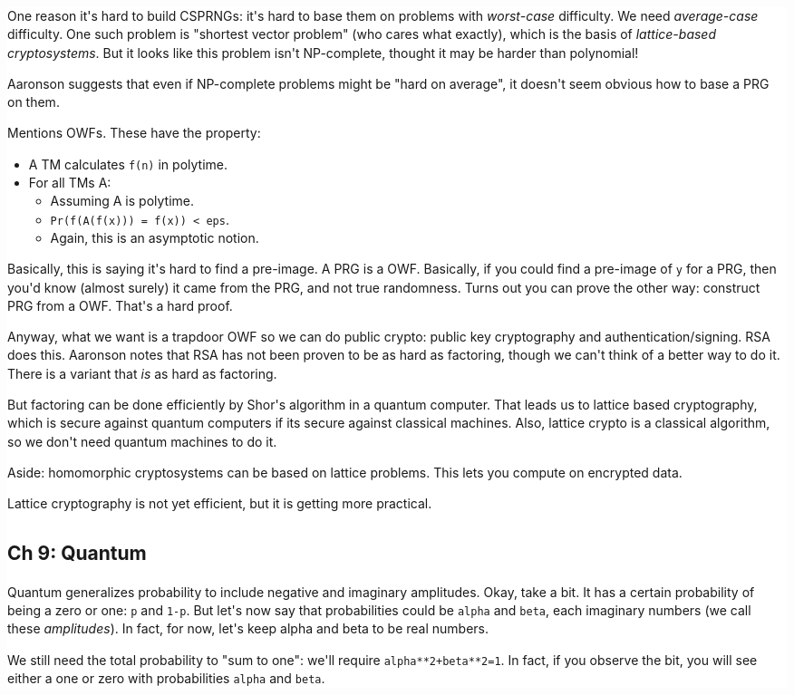 One reason it's hard to build CSPRNGs: it's hard to base them on
problems with _worst-case_ difficulty. We need _average-case_
difficulty. One such problem is "shortest vector problem" (who cares
what exactly), which is the basis of _lattice-based
cryptosystems_. But it looks like this problem isn't NP-complete,
thought it may be harder than polynomial!

Aaronson suggests that even if NP-complete problems might be "hard on
average", it doesn't seem obvious how to base a PRG on them.

Mentions OWFs. These have the property:

- A TM calculates `f(n)` in polytime.
- For all TMs A:
  - Assuming A is polytime.
  - `Pr(f(A(f(x))) = f(x)) < eps`.
  - Again, this is an asymptotic notion.

Basically, this is saying it's hard to find a pre-image. A PRG is a
OWF. Basically, if you could find a pre-image of `y` for a PRG, then
you'd know (almost surely) it came from the PRG, and not true
randomness. Turns out you can prove the other way: construct PRG from
a OWF. That's a hard proof.

Anyway, what we want is a trapdoor OWF so we can do public crypto:
public key cryptography and authentication/signing. RSA does
this. Aaronson notes that RSA has not been proven to be as hard as
factoring, though we can't think of a better way to do it. There is a
variant that _is_ as hard as factoring.

But factoring can be done efficiently by Shor's algorithm in a quantum
computer. That leads us to lattice based cryptography, which is secure
against quantum computers if its secure against classical
machines. Also, lattice crypto is a classical algorithm, so we don't
need quantum machines to do it.

Aside: homomorphic cryptosystems can be based on lattice
problems. This lets you compute on encrypted data.

Lattice cryptography is not yet efficient, but it is getting more
practical.

## Ch 9: Quantum

Quantum generalizes probability to include negative and imaginary
amplitudes. Okay, take a bit. It has a certain probability of being a
zero or one: `p` and `1-p`. But let's now say that probabilities could
be `alpha` and `beta`, each imaginary numbers (we call these
_amplitudes_). In fact, for now, let's keep alpha and beta to be real
numbers.

We still need the total probability to "sum to one": we'll require
`alpha**2+beta**2=1`. In fact, if you observe the bit, you will see
either a one or zero with probabilities `alpha` and `beta`.
